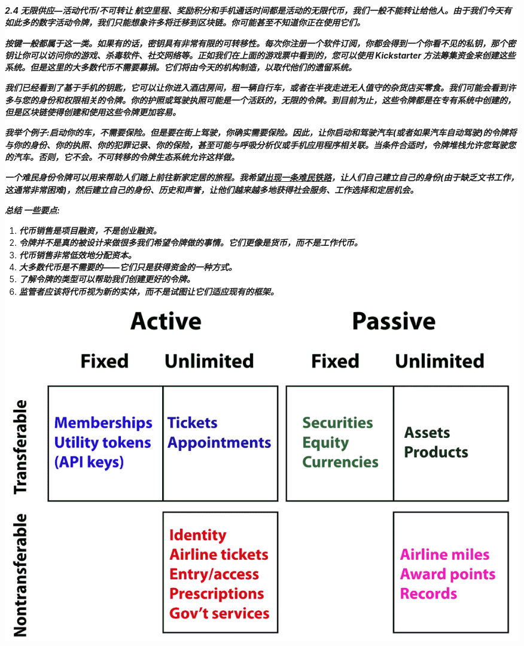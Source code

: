 *****2.4 无限供应—活动代币/不可转让** 航空里程、奖励积分和手机通话时间都是活动的无限代币，我们一般不能转让给他人。由于我们今天有如此多的数字活动令牌，我们只能想象许多将迁移到区块链。你可能甚至不知道你正在使用它们。***

*****按键**一般都属于这一类。如果有的话，密钥具有非常有限的可转移性。每次你注册一个软件订阅，你都会得到一个你看不见的私钥，那个密钥让你可以访问你的游戏、杀毒软件、社交网络等。正如我们在上面的游戏票中看到的，您可以使用 Kickstarter 方法筹集资金来创建这些系统。但是这里的大多数代币不需要募捐。它们将由今天的机构制造，以取代他们的遗留系统。***

***我们已经看到了基于手机的钥匙，它可以让你进入酒店房间，租一辆自行车，或者在半夜走进无人值守的杂货店买零食。我们可能会看到许多与您的身份和权限相关的令牌。你的护照或驾驶执照可能是一个活跃的，无限的令牌。到目前为止，这些令牌都是在专有系统中创建的，但是区块链使得创建和使用这些令牌更加容易。***

***我举个例子:启动你的车，不需要保险。但是要在街上驾驶，你确实需要保险。因此，让你启动和驾驶汽车(或者如果汽车自动驾驶)的令牌将与你的身份、你的执照、你的犯罪记录、你的保险，甚至可能与呼吸分析仪或手机应用程序相关联。当条件合适时，令牌堆栈允许您驾驶您的汽车。否则，它不会。不可转移的令牌生态系统允许这样做。***

***一个难民身份令牌可以用来帮助人们踏上前往新家定居的旅程。我希望[出现一条难民铁路](http://www.unhcr.org/registration.html)，让人们自己建立自己的身份(由于缺乏文书工作，这通常非常困难)，然后建立自己的身份、历史和声誉，让他们越来越多地获得社会服务、工作选择和定居机会。***

*****总结** 一些要点:***

1.  ***代币销售是项目融资，不是创业融资。***
2.  ***令牌并不是真的被设计来做很多我们希望令牌做的事情。它们更像是货币，而不是工作代币。***
3.  ***代币销售非常低效地分配资本。***
4.  ***大多数代币是不需要的——它们只是获得资金的一种方式。***
5.  ***了解令牌的类型可以帮助我们创建更好的令牌。***
6.  ***监管者应该将代币视为新的实体，而不是试图让它们适应现有的框架。***

***![](img/635720108f041de3a0fe9008adc00b91.png)***
